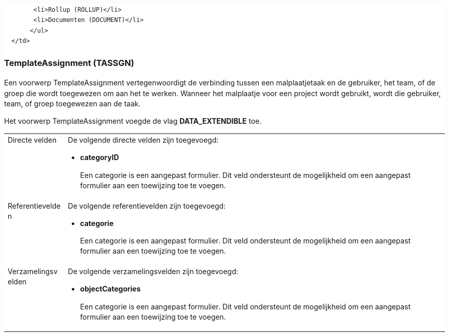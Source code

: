             <li>Rollup (ROLLUP)</li>
            <li>Documenten (DOCUMENT)</li>
           </ul>
      </td>
  </tbody>
</table>

### TemplateAssignment (TASSGN)

Een voorwerp TemplateAssignment vertegenwoordigt de verbinding tussen een malplaatjetaak en de gebruiker, het team, of de groep die wordt toegewezen om aan het te werken. Wanneer het malplaatje voor een project wordt gebruikt, wordt die gebruiker, team, of groep toegewezen aan de taak.

Het voorwerp TemplateAssignment voegde de vlag **DATA_EXTENDIBLE** toe.

<table>
  <tbody>
    <tr>
      <td role="rowheader">Directe velden</td>
      <td>De volgende directe velden zijn toegevoegd:
        <ul>
          <li>
            <p><b>categoryID</b><p>Een categorie is een aangepast formulier. Dit veld ondersteunt de mogelijkheid om een aangepast formulier aan een toewijzing toe te voegen.
            </p>
          </li>
        </ul>
      </td>
    <tr>
      <td role="rowheader">Referentievelden</td>
      <td>De volgende referentievelden zijn toegevoegd:
        <ul>
          <li>
            <p><b>categorie</b><p>Een categorie is een aangepast formulier. Dit veld ondersteunt de mogelijkheid om een aangepast formulier aan een toewijzing toe te voegen.
            </p>
          </li>
        </ul>
      </td>
    </tr>
    <tr>
      <td role="rowheader">Verzamelingsvelden</td>
      <td>De volgende verzamelingsvelden zijn toegevoegd:
        <ul>
          <li>
            <p><b>objectCategories</b><p>Een categorie is een aangepast formulier. Dit veld ondersteunt de mogelijkheid om een aangepast formulier aan een toewijzing toe te voegen.
            </p>
          </li>
        </ul>
      </td>
    </tr>
  </tbody>
</table>

